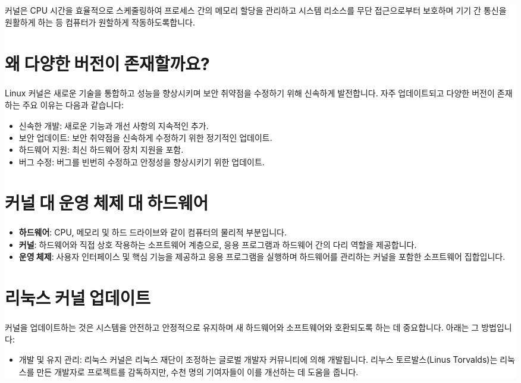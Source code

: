 <script>
     (adsbygoogle = window.adsbygoogle || []).push({});
</script>

커널은 CPU 시간을 효율적으로 스케줄링하여 프로세스 간의 메모리 할당을 관리하고 시스템 리소스를 무단 접근으로부터 보호하며 기기 간 통신을 원활하게 하는 등 컴퓨터가 원할하게 작동하도록합니다.

# 왜 다양한 버전이 존재할까요?

Linux 커널은 새로운 기술을 통합하고 성능을 향상시키며 보안 취약점을 수정하기 위해 신속하게 발전합니다. 자주 업데이트되고 다양한 버전이 존재하는 주요 이유는 다음과 같습니다:

- 신속한 개발: 새로운 기능과 개선 사항의 지속적인 추가.
- 보안 업데이트: 보안 취약점을 신속하게 수정하기 위한 정기적인 업데이트.
- 하드웨어 지원: 최신 하드웨어 장치 지원을 포함.
- 버그 수정: 버그를 빈번히 수정하고 안정성을 향상시키기 위한 업데이트.



<ins class="adsbygoogle"
     style="display:block"
     data-ad-client="ca-pub-4877378276818686"
     data-ad-slot="1107185301"
     data-ad-format="auto"
     data-full-width-responsive="true"></ins>

<script>
     (adsbygoogle = window.adsbygoogle || []).push({});
</script>

# 커널 대 운영 체제 대 하드웨어

- **하드웨어**: CPU, 메모리 및 하드 드라이브와 같이 컴퓨터의 물리적 부분입니다.
- **커널**: 하드웨어와 직접 상호 작용하는 소프트웨어 계층으로, 응용 프로그램과 하드웨어 간의 다리 역할을 제공합니다.
- **운영 체제**: 사용자 인터페이스 및 핵심 기능을 제공하고 응용 프로그램을 실행하며 하드웨어를 관리하는 커널을 포함한 소프트웨어 집합입니다.

# 리눅스 커널 업데이트

커널을 업데이트하는 것은 시스템을 안전하고 안정적으로 유지하며 새 하드웨어와 소프트웨어와 호환되도록 하는 데 중요합니다. 아래는 그 방법입니다:



<ins class="adsbygoogle"
     style="display:block"
     data-ad-client="ca-pub-4877378276818686"
     data-ad-slot="1107185301"
     data-ad-format="auto"
     data-full-width-responsive="true"></ins>

<script>
     (adsbygoogle = window.adsbygoogle || []).push({});
</script>

- 개발 및 유지 관리: 리눅스 커널은 리눅스 재단이 조정하는 글로벌 개발자 커뮤니티에 의해 개발됩니다. 리누스 토르발스(Linus Torvalds)는 리눅스를 만든 개발자로 프로젝트를 감독하지만, 수천 명의 기여자들이 이를 개선하는 데 도움을 줍니다.
